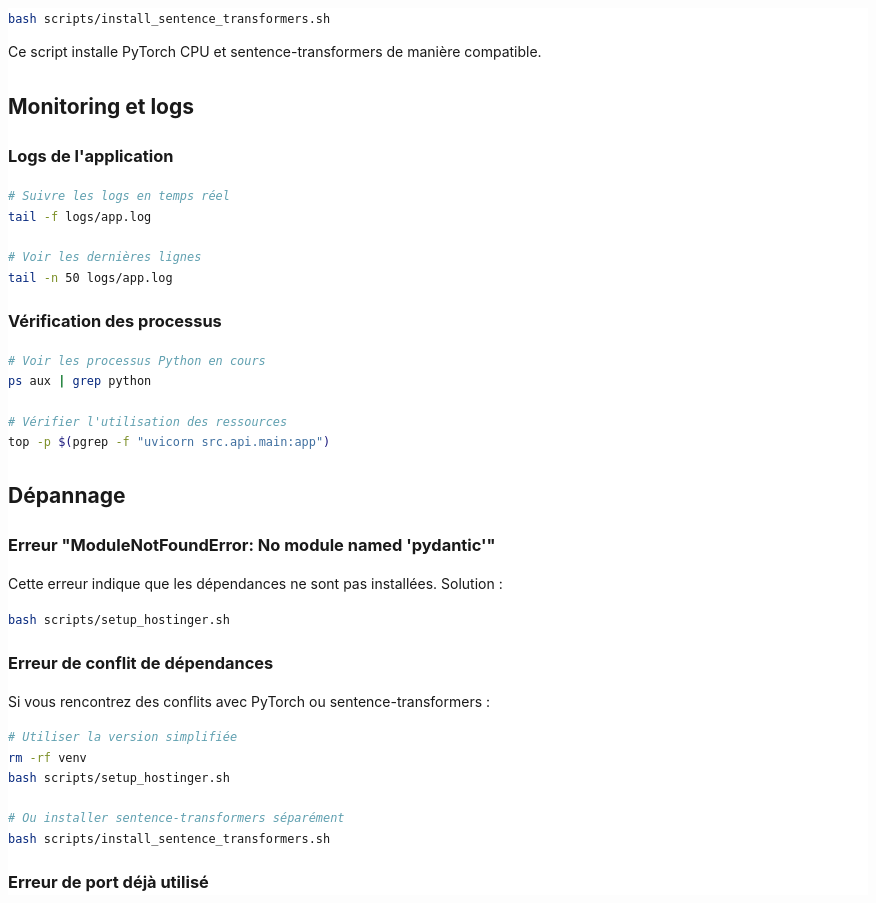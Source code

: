 ```bash
bash scripts/install_sentence_transformers.sh
```

Ce script installe PyTorch CPU et sentence-transformers de manière compatible.

## Monitoring et logs

### Logs de l'application

```bash
# Suivre les logs en temps réel
tail -f logs/app.log

# Voir les dernières lignes
tail -n 50 logs/app.log
```

### Vérification des processus

```bash
# Voir les processus Python en cours
ps aux | grep python

# Vérifier l'utilisation des ressources
top -p $(pgrep -f "uvicorn src.api.main:app")
```

## Dépannage

### Erreur "ModuleNotFoundError: No module named 'pydantic'"

Cette erreur indique que les dépendances ne sont pas installées. Solution :

```bash
bash scripts/setup_hostinger.sh
```

### Erreur de conflit de dépendances

Si vous rencontrez des conflits avec PyTorch ou sentence-transformers :

```bash
# Utiliser la version simplifiée
rm -rf venv
bash scripts/setup_hostinger.sh

# Ou installer sentence-transformers séparément
bash scripts/install_sentence_transformers.sh
```

### Erreur de port déjà utilisé
